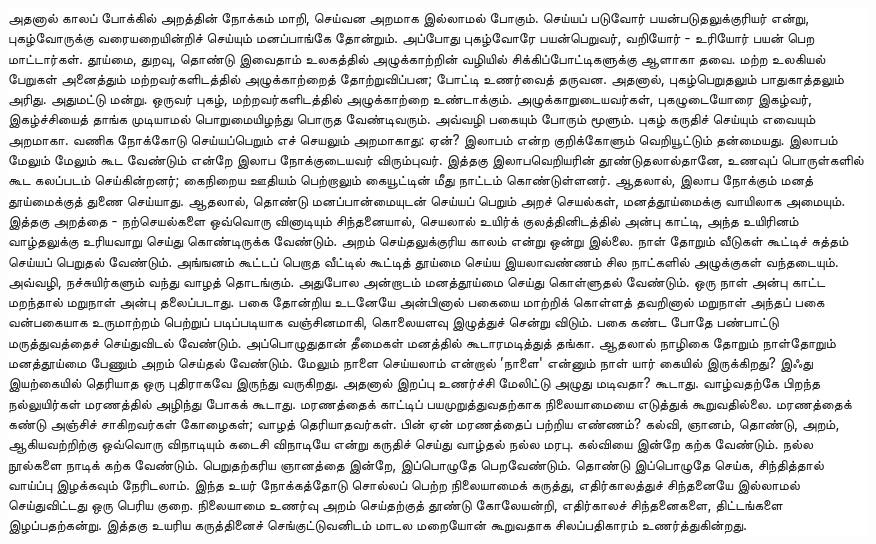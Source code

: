 அதனால் காலப் போக்கில் அறத்தின் நோக்கம் மாறி, செய்வன அறமாக இல்லாமல் போகும். செய்யப் படுவோர் பயன்படுதலுக்குரியர் என்று, புகழ்வோருக்கு வரையறையின்றிச் செய்யும் மனப்பாங்கே தோன்றும். அப்போது புகழ்வோரே பயன்பெறுவர், வறியோர் - உரியோர் பயன் பெற மாட்டார்கள்.
தூய்மை, துறவு, தொண்டு இவைதாம் உலகத்தில் அழுக்காற்றின் வழியில் சிக்கிப்போட்டிகளுக்கு ஆளாகா தவை. மற்ற உலகியல் பேறுகள் அனைத்தும் மற்றவர்களிடத்தில் அழுக்காற்றைத் தோற்றுவிப்பன; போட்டி உணர்வைத் தருவன. அதனால், புகழ்பெறுதலும் பாதுகாத்தலும் அரிது. அதுமட்டு மன்று. ஒருவர் புகழ், மற்றவர்களிடத்தில் அழுக்காற்றை உண்டாக்கும்.
அழுக்காறுடையவர்கள், புகழுடையோரை இகழ்வர், இகழ்ச்சியைத் தாங்க முடியாமல் பொறுமையிழந்து பொருத வேண்டிவரும். அவ்வழி பகையும் போரும் மூளும்.
புகழ் கருதிச் செய்யும் எவையும் அறமாகா. வணிக நோக்கோடு செய்யப்பெறும் எச் செயலும் அறமாகாது: ஏன்? இலாபம் என்ற குறிக்கோளும் வெறியூட்டும் தன்மையது. இலாபம் மேலும் மேலும் கூட வேண்டும் என்றே இலாப நோக்குடையவர் விரும்புவர். இத்தகு இலாபவெறியரின் தூண்டுதலால்தானே, உணவுப் பொருள்களில் கூட கலப்படம் செய்கின்றனர்; கைநிறைய ஊதியம் பெற்றாலும் கையூட்டின் மீது நாட்டம் கொண்டுள்ளனர். ஆதலால், இலாப நோக்கும் மனத் தூய்மைக்குத் துணை செய்யாது.
ஆதலால், தொண்டு மனப்பான்மையுடன் செய்யப் பெறும் அறச் செயல்கள், மனத்தூய்மைக்கு வாயிலாக அமையும். இத்தகு அறத்தை - நற்செயல்களை ஒவ்வொரு வினாடியும் சிந்தனையால், செயலால் உயிர்க் குலத்தினிடத்தில் அன்பு காட்டி, அந்த உயிரினம் வாழ்தலுக்கு உரியவாறு செய்து கொண்டிருக்க வேண்டும்.
அறம் செய்தலுக்குரிய காலம் என்று ஒன்று இல்லை. நாள் தோறும் வீடுகள் கூட்டிச் சுத்தம் செய்யப் பெறுதல் வேண்டும். அங்ஙனம் கூட்டப் பெறாத வீட்டில் கூட்டித் தூய்மை செய்ய இயலாவண்ணம் சில நாட்களில் அழுக்குகள் வந்தடையும். அவ்வழி, நச்சுயிர்களும் வந்து வாழத் தொடங்கும். அதுபோல அன்றாடம் மனத்தூய்மை செய்து கொள்ளுதல் வேண்டும்.
ஒரு நாள் அன்பு காட்ட மறந்தால் மறுநாள் அன்பு தலைப்படாது. பகை தோன்றிய உடனேயே அன்பினால் பகையை மாற்றிக் கொள்ளத் தவறினால் மறுநாள் அந்தப் பகை வன்பகையாக உருமாற்றம் பெற்றுப் படிப்படியாக வஞ்சினமாகி, கொலையளவு இழுத்துச் சென்று விடும்.
பகை கண்ட போதே பண்பாட்டு மருத்துவத்தைச் செய்துவிடல் வேண்டும். அப்பொழுதுதான் தீமைகள் மனத்தில் கூடாரமடித்துத் தங்கா. ஆதலால் நாழிகை தோறும் நாள்தோறும் மனத்தூய்மை பேணும் அறம் செய்தல் வேண்டும். மேலும் நாளை செய்யலாம் என்றால் ’நாளை' என்னும் நாள் யார் கையில் இருக்கிறது? இஃது இயற்கையில் தெரியாத ஒரு புதிராகவே இருந்து வருகிறது. அதனால் இறப்பு உணர்ச்சி மேலிட்டு அழுது மடிவதா? கூடாது.
வாழ்வதற்கே பிறந்த நல்லுயிர்கள் மரணத்தில் அழிந்து போகக் கூடாது. மரணத்தைக் காட்டிப் பயமுறுத்துவதற்காக நிலையாமையை எடுத்துக் கூறுவதில்லை. மரணத்தைக் கண்டு அஞ்சிச் சாகிறவர்கள் கோழைகள்; வாழத் தெரியாதவர்கள்.
பின் ஏன் மரணத்தைப் பற்றிய எண்ணம்? கல்வி, ஞானம், தொண்டு, அறம், ஆகியவற்றிற்கு ஒவ்வொரு விநாடியும் கடைசி விநாடியே என்று கருதிச் செய்து வாழ்தல் நல்ல மரபு.
கல்வியை இன்றே கற்க வேண்டும். நல்ல நூல்களை நாடிக் கற்க வேண்டும். பெறுதற்கரிய ஞானத்தை இன்றே, இப்பொழுதே பெறவேண்டும். தொண்டு இப்பொழுதே செய்க, சிந்தித்தால் வாய்ப்பு இழக்கவும் நேரிடலாம். இந்த உயர் நோக்கத்தோடு சொல்லப் பெற்ற நிலையாமைக் கருத்து, எதிர்காலத்துச் சிந்தனையே இல்லாமல் செய்துவிட்டது ஒரு பெரிய குறை.
நிலையாமை உணர்வு அறம் செய்தற்குத் தூண்டு கோலேயன்றி, எதிர்காலச் சிந்தனைகளை, திட்டங்களை இழப்பதற்கன்று. இத்தகு உயரிய கருத்தினைச் செங்குட்டுவனிடம் மாடல மறையோன் கூறுவதாக சிலப்பதிகாரம் உணர்த்துகின்றது.

